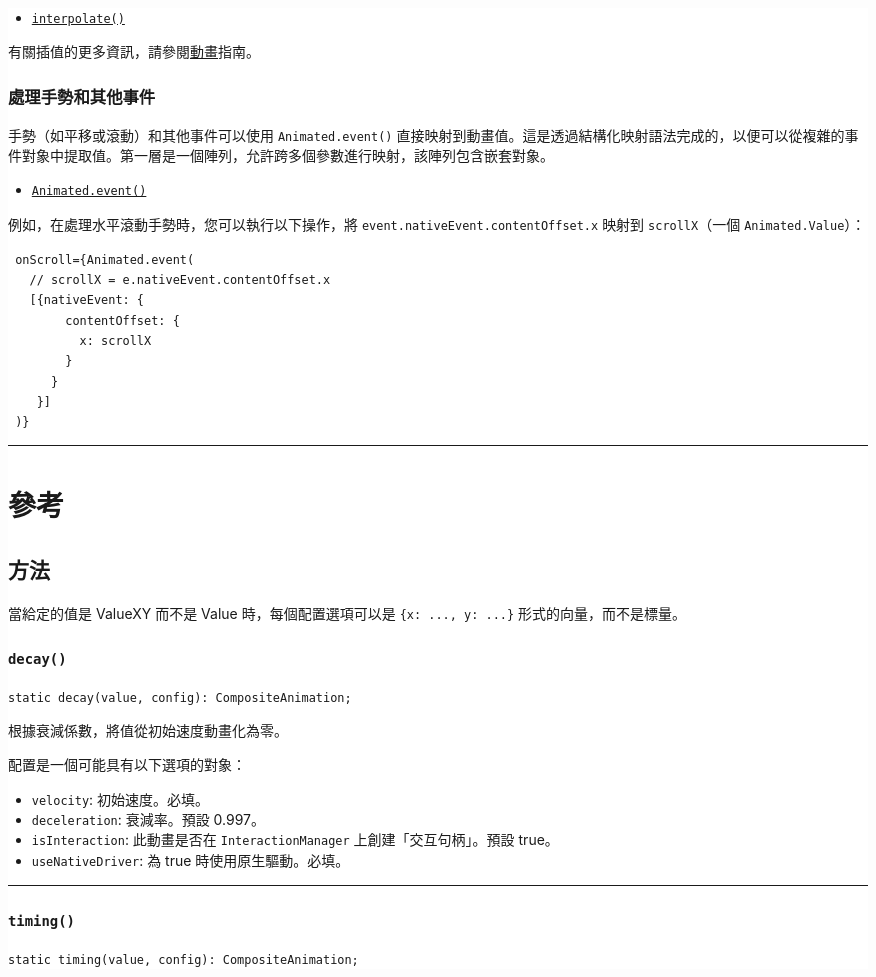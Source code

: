 - [`interpolate()`](animated#interpolate)

有關插值的更多資訊，請參閱[動畫](animations#interpolation)指南。

### 處理手勢和其他事件

手勢（如平移或滾動）和其他事件可以使用 `Animated.event()` 直接映射到動畫值。這是透過結構化映射語法完成的，以便可以從複雜的事件對象中提取值。第一層是一個陣列，允許跨多個參數進行映射，該陣列包含嵌套對象。

- [`Animated.event()`](animated#event)

例如，在處理水平滾動手勢時，您可以執行以下操作，將 `event.nativeEvent.contentOffset.x` 映射到 `scrollX`（一個 `Animated.Value`）：

```tsx
 onScroll={Animated.event(
   // scrollX = e.nativeEvent.contentOffset.x
   [{nativeEvent: {
        contentOffset: {
          x: scrollX
        }
      }
    }]
 )}
```

---

# 參考

## 方法

當給定的值是 ValueXY 而不是 Value 時，每個配置選項可以是 `{x: ..., y: ...}` 形式的向量，而不是標量。

### `decay()`

```tsx
static decay(value, config): CompositeAnimation;
```

根據衰減係數，將值從初始速度動畫化為零。

配置是一個可能具有以下選項的對象：

- `velocity`: 初始速度。必填。
- `deceleration`: 衰減率。預設 0.997。
- `isInteraction`: 此動畫是否在 `InteractionManager` 上創建「交互句柄」。預設 true。
- `useNativeDriver`: 為 true 時使用原生驅動。必填。

---

### `timing()`

```tsx
static timing(value, config): CompositeAnimation;
```
